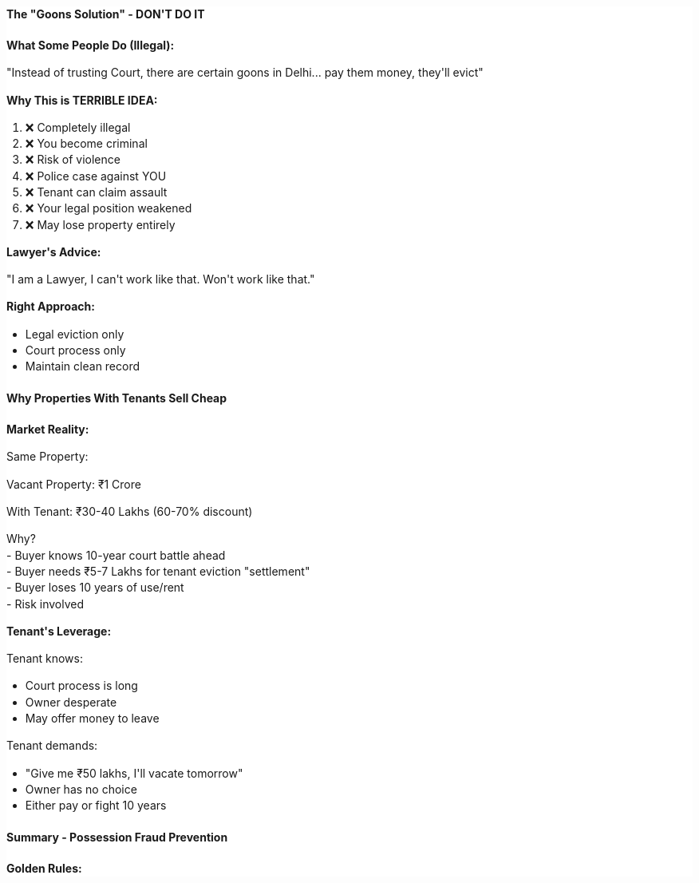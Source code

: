 #### **The "Goons Solution" \- DON'T DO IT**

**What Some People Do (Illegal):**

"Instead of trusting Court, there are certain goons in Delhi... pay them money, they'll evict"

**Why This is TERRIBLE IDEA:**

1. ❌ Completely illegal  
2. ❌ You become criminal  
3. ❌ Risk of violence  
4. ❌ Police case against YOU  
5. ❌ Tenant can claim assault  
6. ❌ Your legal position weakened  
7. ❌ May lose property entirely

**Lawyer's Advice:**

"I am a Lawyer, I can't work like that. Won't work like that."

**Right Approach:**

* Legal eviction only  
* Court process only  
* Maintain clean record

#### **Why Properties With Tenants Sell Cheap**

**Market Reality:**

Same Property:

Vacant Property: ₹1 Crore

With Tenant: ₹30-40 Lakhs (60-70% discount)

Why?  
\- Buyer knows 10-year court battle ahead  
\- Buyer needs ₹5-7 Lakhs for tenant eviction "settlement"  
\- Buyer loses 10 years of use/rent  
\- Risk involved

**Tenant's Leverage:**

Tenant knows:

* Court process is long  
* Owner desperate  
* May offer money to leave

Tenant demands:

* "Give me ₹50 lakhs, I'll vacate tomorrow"  
* Owner has no choice  
* Either pay or fight 10 years

#### **Summary \- Possession Fraud Prevention**

**Golden Rules:**
